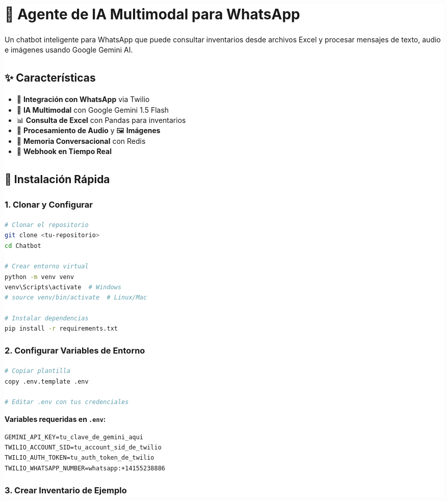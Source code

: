 # 🤖 Agente de IA Multimodal para WhatsApp

Un chatbot inteligente para WhatsApp que puede consultar inventarios desde archivos Excel y procesar mensajes de texto, audio e imágenes usando Google Gemini AI.

## ✨ Características

- 📱 **Integración con WhatsApp** via Twilio
- 🧠 **IA Multimodal** con Google Gemini 1.5 Flash
- 📊 **Consulta de Excel** con Pandas para inventarios
- 🎤 **Procesamiento de Audio** y 🖼️ **Imágenes**
- 💾 **Memoria Conversacional** con Redis
- 🔄 **Webhook en Tiempo Real**

## 🚀 Instalación Rápida

### 1. Clonar y Configurar

```bash
# Clonar el repositorio
git clone <tu-repositorio>
cd Chatbot

# Crear entorno virtual
python -m venv venv
venv\Scripts\activate  # Windows
# source venv/bin/activate  # Linux/Mac

# Instalar dependencias
pip install -r requirements.txt
```

### 2. Configurar Variables de Entorno

```bash
# Copiar plantilla
copy .env.template .env

# Editar .env con tus credenciales
```

**Variables requeridas en `.env`:**
```env
GEMINI_API_KEY=tu_clave_de_gemini_aqui
TWILIO_ACCOUNT_SID=tu_account_sid_de_twilio
TWILIO_AUTH_TOKEN=tu_auth_token_de_twilio
TWILIO_WHATSAPP_NUMBER=whatsapp:+14155238886
```

### 3. Crear Inventario de Ejemplo
